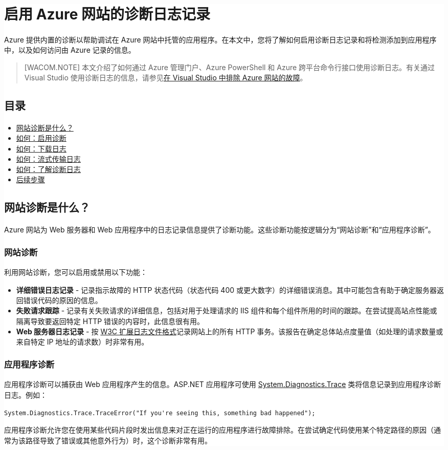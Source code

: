 <properties linkid="develop-net-common-tasks-diagnostics-logging-and-instrumentation" urlDisplayName="Enable diagnostic logging" pageTitle="启用诊断日志记录 - Azure 网站" metaKeywords="Azure diagnostics web sites, Azure Management Portal diagnostics, Azure diagnostics, web site diagnostics, web site debug" description="了解如何启用诊断日志记录和将检测添加到应用程序中，以及如何访问由 Azure 记录的信息。" metaCanonical="" services="web-sites" documentationCenter=".NET" title="启用 Azure 网站的诊断日志记录 " authors="larryfr" solutions="" manager="" editor="" />
<tags ms.service="web-sites"
    ms.date=""
    wacn.date=""
    />

# 启用 Azure 网站的诊断日志记录

Azure 提供内置的诊断以帮助调试在 Azure 网站中托管的应用程序。在本文中，您将了解如何启用诊断日志记录和将检测添加到应用程序中，以及如何访问由 Azure 记录的信息。

> [WACOM.NOTE] 本文介绍了如何通过 Azure 管理门户、Azure PowerShell 和 Azure 跨平台命令行接口使用诊断日志。有关通过 Visual Studio 使用诊断日志的信息，请参见[在 Visual Studio 中排除 Azure 网站的故障][在 Visual Studio 中排除 Azure 网站的故障]。

## 目录

-   [网站诊断是什么？][网站诊断是什么？]
-   [如何：启用诊断][如何：启用诊断]
-   [如何：下载日志][如何：下载日志]
-   [如何：流式传输日志][如何：流式传输日志]
-   [如何：了解诊断日志][如何：了解诊断日志]
-   [后续步骤][后续步骤]

<a name="whatisdiag"></a>

## 网站诊断是什么？

</p>
Azure 网站为 Web 服务器和 Web 应用程序中的日志记录信息提供了诊断功能。这些诊断功能按逻辑分为“网站诊断”和“应用程序诊断”。

### 网站诊断

利用网站诊断，您可以启用或禁用以下功能：

-   **详细错误日志记录** - 记录指示故障的 HTTP 状态代码（状态代码 400 或更大数字）的详细错误消息。其中可能包含有助于确定服务器返回错误代码的原因的信息。
-   **失败请求跟踪** - 记录有关失败请求的详细信息，包括对用于处理请求的 IIS 组件和每个组件所用的时间的跟踪。在尝试提高站点性能或隔离导致要返回特定 HTTP 错误的内容时，此信息很有用。
-   **Web 服务器日志记录** - 按 [W3C 扩展日志文件格式][W3C 扩展日志文件格式]记录网站上的所有 HTTP 事务。该报告在确定总体站点度量值（如处理的请求数量或来自特定 IP 地址的请求数）时非常有用。

### 应用程序诊断

应用程序诊断可以捕获由 Web 应用程序产生的信息。ASP.NET 应用程序可使用 [System.Diagnostics.Trace][System.Diagnostics.Trace] 类将信息记录到应用程序诊断日志。例如：

    System.Diagnostics.Trace.TraceError("If you're seeing this, something bad happened");

应用程序诊断允许您在使用某些代码片段时发出信息来对正在运行的应用程序进行故障排除。在尝试确定代码使用某个特定路径的原因（通常为该路径导致了错误或其他意外行为）时，这个诊断非常有用。


  [在 Visual Studio 中排除 Azure 网站的故障]: /zh-cn/develop/net/tutorials/troubleshoot-web-sites-in-visual-studio/
  [网站诊断是什么？]: #whatisdiag
  [如何：启用诊断]: #enablediag
  [如何：下载日志]: #download
  [如何：流式传输日志]: #streamlogs
  [如何：了解诊断日志]: #understandlogs
  [后续步骤]: #nextsteps
  [W3C 扩展日志文件格式]: http://msdn.microsoft.com/library/windows/desktop/aa814385.aspx
  [System.Diagnostics.Trace]: http://msdn.microsoft.com/zh-cn/library/36hhw2t6.aspx
  [1]: /zh-cn/documentation/articles/web-sites-dotnet-troubleshoot-visual-studio/
  [Azure 管理门户]: https://manage.microsoft.cn
  [Azure SDK]: http://www.windowsazure.cn/zh-cn/downloads/#
  [如何使用 Azure PowerShell]: /zh-cn/documentation/articles/install-configure-powershell/
  [如何使用 Azure 命令行工具]: /zh-cn/documentation/articles/xplat-cli/
  [在浏览器中查看的失败的请求]: ./media/web-sites-enable-diagnostic-log/tws-failedrequestinbrowser.png
  [Log Parser]: http://go.microsoft.com/fwlink/?LinkId=246619
  [如何监视网站]: /zh-cn/manage/services/web-sites/how-to-monitor-websites/
  [教程 - 排除网站故障]: /zh-cn/develop/net/best-practices/troubleshooting-web-sites/
  [在 HDInsight 中分析网站日志]: http://gallery.technet.microsoft.com/scriptcenter/Analyses-Windows-Azure-web-0b27d413